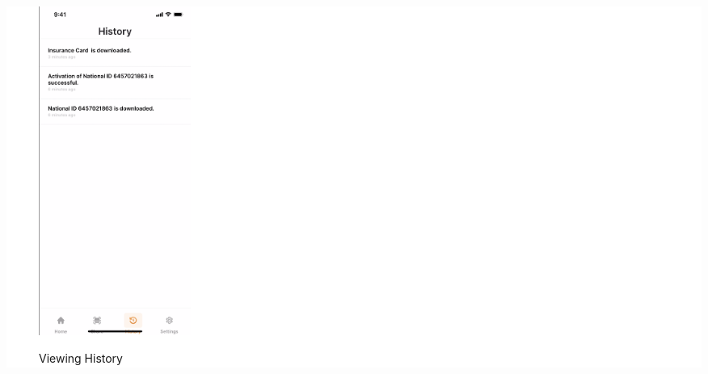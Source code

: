 <figure><img src="../.gitbook/assets/History tab.png" alt="" width="188"><figcaption><p>Viewing History</p></figcaption></figure>

